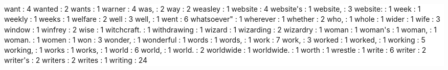 want : 4
wanted : 2
wants : 1
warner : 4
was, : 2
way : 2
weasley : 1
website : 4
website's : 1
website, : 3
website: : 1
week : 1
weekly : 1
weeks : 1
welfare : 2
well : 3
well, : 1
went : 6
whatsoever" : 1
wherever : 1
whether : 2
who, : 1
whole : 1
wider : 1
wife : 3
window : 1
winfrey : 2
wise : 1
witchcraft. : 1
withdrawing : 1
wizard : 1
wizarding : 2
wizardry : 1
woman : 1
woman's : 1
woman, : 1
woman. : 1
women : 1
won : 3
wonder, : 1
wonderful : 1
words : 1
words, : 1
work : 7
work, : 3
worked : 1
worked, : 1
working : 5
working, : 1
works : 1
works, : 1
world : 6
world, : 1
world. : 2
worldwide : 1
worldwide. : 1
worth : 1
wrestle : 1
write : 6
writer : 2
writer's : 2
writers : 2
writes : 1
writing : 24